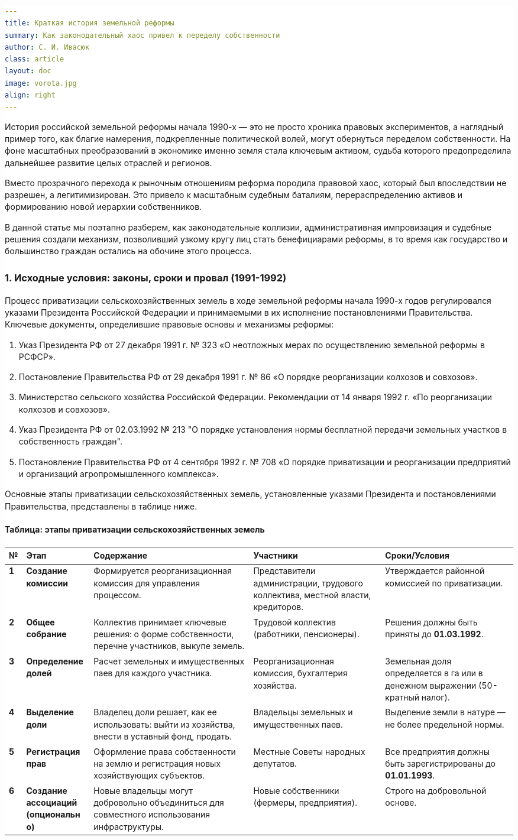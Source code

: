 ```yaml
---
title: Краткая история земельной реформы
summary: Как законодательный хаос привел к переделу собственности
author: С. И. Ивасюк
class: article
layout: doc
image: vorota.jpg  
align: right
---
```

История российской земельной реформы начала 1990-х — это не просто хроника правовых экспериментов, а наглядный пример того, как благие намерения, подкрепленные политической волей, могут обернуться переделом собственности. На фоне масштабных преобразований в экономике именно земля стала ключевым активом, судьба которого предопределила дальнейшее развитие целых отраслей и регионов. 

Вместо прозрачного перехода к рыночным отношениям реформа породила правовой хаос, который был впоследствии не разрешен, а легитимизирован. Это привело к масштабным судебным баталиям, перераспределению активов и формированию новой иерархии собственников. 

В данной статье мы поэтапно разберем, как законодательные коллизии, административная импровизация и судебные решения создали механизм, позволивший узкому кругу лиц стать бенефициарами реформы, в то время как государство и большинство граждан остались на обочине этого процесса.

### 1. Исходные условия: законы, сроки и провал (1991-1992)

Процесс приватизации сельскохозяйственных земель в ходе земельной реформы начала 1990-х годов регулировался указами Президента Российской Федерации и принимаемыми в их исполнение постановлениями Правительства. Ключевые документы, определившие правовые основы и механизмы реформы:

1. Указ Президента РФ от 27 декабря 1991 г. № 323
    «О неотложных мерах по осуществлению земельной реформы в РСФСР».

2. Постановление Правительства РФ от 29 декабря 1991 г. № 86 «О порядке реорганизации колхозов и совхозов».

3. Министерство сельского хозяйства Российской Федерации. Рекомендации от 14 января 1992 г. «По реорганизации колхозов и совхозов».

4. Указ Президента РФ от 02.03.1992 № 213 "О порядке установления нормы бесплатной передачи земельных участков в собственность граждан".

5. Постановление Правительства РФ от 4 сентября 1992 г. № 708 «О порядке приватизации и реорганизации предприятий и организаций агропромышленного комплекса».

Основные этапы приватизации сельскохозяйственных земель, установленные указами Президента и постановлениями Правительства, представлены в таблице ниже.

#### Таблица: этапы приватизации сельскохозяйственных земель 

| №     | Этап                                  | Содержание                                                   | Участники                                                    | Сроки/Условия                                                |
| :---- | :------------------------------------ | :----------------------------------------------------------- | :----------------------------------------------------------- | :----------------------------------------------------------- |
| **1** | **Создание комиссии**                 | Формируется реорганизационная комиссия для управления процессом. | Представители администрации, трудового коллектива, местной власти, кредиторов. | Утверждается районной комиссией по приватизации.             |
| **2** | **Общее собрание**                    | Коллектив принимает ключевые решения: о форме собственности, перечне участников, выкупе земель. | Трудовой коллектив (работники, пенсионеры).                  | Решения должны быть приняты до **01.03.1992**.               |
| **3** | **Определение долей**                 | Расчет земельных и имущественных паев для каждого участника. | Реорганизационная комиссия, бухгалтерия хозяйства.           | Земельная доля определяется в га или в денежном выражении (50-кратный налог). |
| **4** | **Выделение доли**                    | Владелец доли решает, как ее использовать: выйти из хозяйства, внести в уставный фонд, продать. | Владельцы земельных и имущественных паев.                    | Выделение земли в натуре — не более предельной нормы.        |
| **5** | **Регистрация прав**                  | Оформление права собственности на землю и регистрация новых хозяйствующих субъектов. | Местные Советы народных депутатов.                           | Все предприятия должны быть зарегистрированы до **01.01.1993**. |
| **6** | **Создание ассоциаций (опционально)** | Новые владельцы могут добровольно объединиться для совместного использования инфраструктуры. | Новые собственники (фермеры, предприятия).                   | Строго на добровольной основе.                               |
